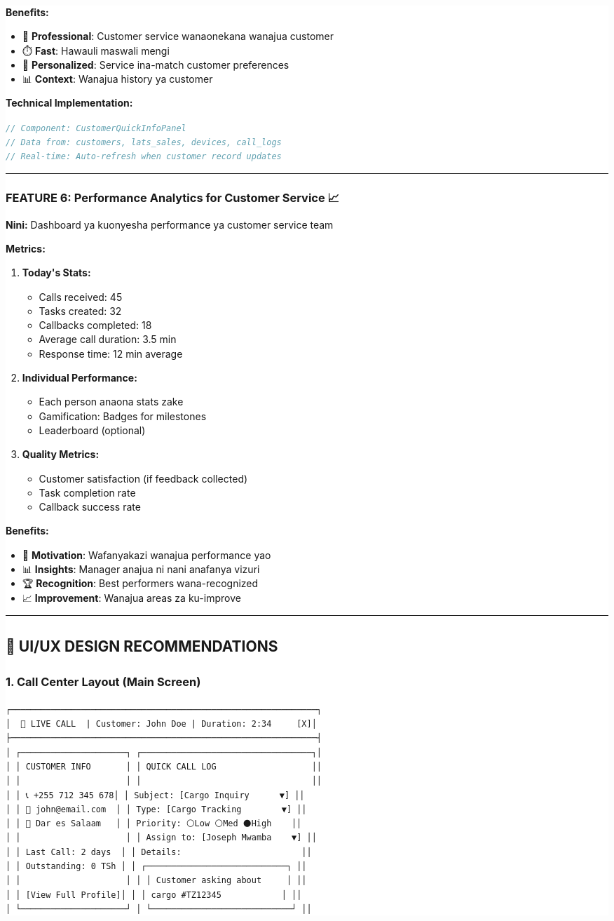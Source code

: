 **Benefits:**
- 💼 **Professional**: Customer service wanaonekana wanajua customer
- ⏱️ **Fast**: Hawauli maswali mengi
- 🎯 **Personalized**: Service ina-match customer preferences
- 📊 **Context**: Wanajua history ya customer

**Technical Implementation:**
```typescript
// Component: CustomerQuickInfoPanel
// Data from: customers, lats_sales, devices, call_logs
// Real-time: Auto-refresh when customer record updates
```

---

### **FEATURE 6: Performance Analytics for Customer Service** 📈

**Nini:**
Dashboard ya kuonyesha performance ya customer service team

**Metrics:**
1. **Today's Stats:**
   - Calls received: 45
   - Tasks created: 32
   - Callbacks completed: 18
   - Average call duration: 3.5 min
   - Response time: 12 min average

2. **Individual Performance:**
   - Each person anaona stats zake
   - Gamification: Badges for milestones
   - Leaderboard (optional)

3. **Quality Metrics:**
   - Customer satisfaction (if feedback collected)
   - Task completion rate
   - Callback success rate

**Benefits:**
- 🎯 **Motivation**: Wafanyakazi wanajua performance yao
- 📊 **Insights**: Manager anajua ni nani anafanya vizuri
- 🏆 **Recognition**: Best performers wana-recognized
- 📈 **Improvement**: Wanajua areas za ku-improve

---

## 🎨 **UI/UX DESIGN RECOMMENDATIONS**

### 1. **Call Center Layout** (Main Screen)

```
┌─────────────────────────────────────────────────────────────┐
│  🔴 LIVE CALL  | Customer: John Doe | Duration: 2:34     [X]│
├─────────────────────────────────────────────────────────────┤
│ ┌─────────────────────┐ ┌──────────────────────────────────┐│
│ │ CUSTOMER INFO       │ │ QUICK CALL LOG                   ││
│ │                     │ │                                  ││
│ │ 📞 +255 712 345 678│ │ Subject: [Cargo Inquiry      ▼] ││
│ │ 📧 john@email.com  │ │ Type: [Cargo Tracking        ▼] ││
│ │ 📍 Dar es Salaam   │ │ Priority: ⚪Low ⚪Med ⚫High    ││
│ │                     │ │ Assign to: [Joseph Mwamba    ▼] ││
│ │ Last Call: 2 days  │ │ Details:                        ││
│ │ Outstanding: 0 TSh │ │ ┌────────────────────────────┐ ││
│ │                     │ │ │ Customer asking about     │ ││
│ │ [View Full Profile]│ │ │ cargo #TZ12345            │ ││
│ └─────────────────────┘ │ └────────────────────────────┘ ││
```